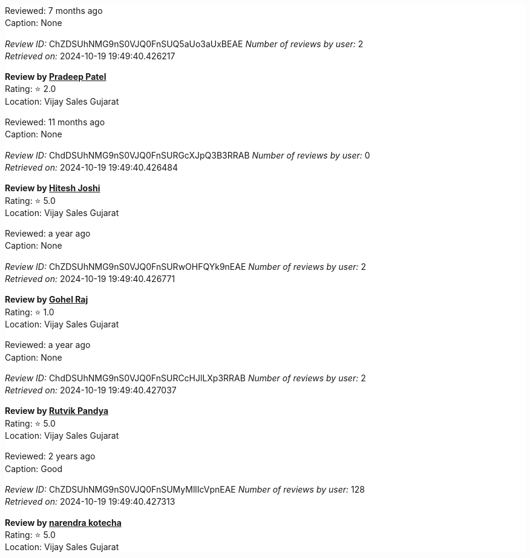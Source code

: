 Reviewed: 7 months ago  
Caption: None

*Review ID:* ChZDSUhNMG9nS0VJQ0FnSUQ5aUo3aUxBEAE 
*Number of reviews by user:* 2  
*Retrieved on:* 2024-10-19 19:49:40.426217


**Review by [Pradeep Patel](https://www.google.com/maps/contrib/115087892532060958639/reviews?hl=en)**  
Rating: ⭐ 2.0  
Location: Vijay Sales Gujarat

Reviewed: 11 months ago  
Caption: None

*Review ID:* ChdDSUhNMG9nS0VJQ0FnSURGcXJpQ3B3RRAB 
*Number of reviews by user:* 0  
*Retrieved on:* 2024-10-19 19:49:40.426484


**Review by [Hitesh Joshi](https://www.google.com/maps/contrib/109579120431209088990/reviews?hl=en)**  
Rating: ⭐ 5.0  
Location: Vijay Sales Gujarat

Reviewed: a year ago  
Caption: None

*Review ID:* ChZDSUhNMG9nS0VJQ0FnSURwOHFQYk9nEAE 
*Number of reviews by user:* 2  
*Retrieved on:* 2024-10-19 19:49:40.426771


**Review by [Gohel Raj](https://www.google.com/maps/contrib/114930936002131564170/reviews?hl=en)**  
Rating: ⭐ 1.0  
Location: Vijay Sales Gujarat

Reviewed: a year ago  
Caption: None

*Review ID:* ChdDSUhNMG9nS0VJQ0FnSURCcHJlLXp3RRAB 
*Number of reviews by user:* 2  
*Retrieved on:* 2024-10-19 19:49:40.427037


**Review by [Rutvik Pandya](https://www.google.com/maps/contrib/115200301612332039024/reviews?hl=en)**  
Rating: ⭐ 5.0  
Location: Vijay Sales Gujarat

Reviewed: 2 years ago  
Caption: Good

*Review ID:* ChZDSUhNMG9nS0VJQ0FnSUMyMllIcVpnEAE 
*Number of reviews by user:* 128  
*Retrieved on:* 2024-10-19 19:49:40.427313


**Review by [narendra kotecha](https://www.google.com/maps/contrib/115816871939348544096/reviews?hl=en)**  
Rating: ⭐ 5.0  
Location: Vijay Sales Gujarat
